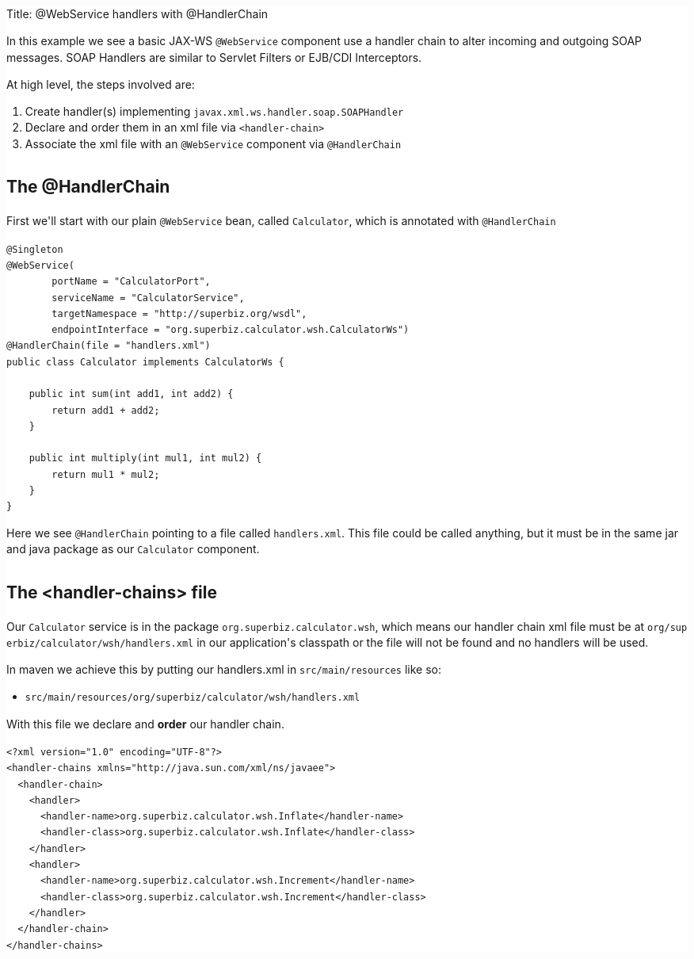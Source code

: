 Title: @WebService handlers with @HandlerChain

In this example we see a basic JAX-WS `@WebService` component use a handler chain to alter incoming and outgoing SOAP messages.  SOAP Handlers are similar to Servlet Filters or EJB/CDI Interceptors.

At high level, the steps involved are:

 1. Create handler(s) implementing `javax.xml.ws.handler.soap.SOAPHandler`
 1. Declare and order them in an xml file via `<handler-chain>`
 1. Associate the xml file with an `@WebService` component via `@HandlerChain`

## The @HandlerChain

First we'll start with our plain `@WebService` bean, called `Calculator`, which is annotated with `@HandlerChain`

    @Singleton
    @WebService(
            portName = "CalculatorPort",
            serviceName = "CalculatorService",
            targetNamespace = "http://superbiz.org/wsdl",
            endpointInterface = "org.superbiz.calculator.wsh.CalculatorWs")
    @HandlerChain(file = "handlers.xml")
    public class Calculator implements CalculatorWs {

        public int sum(int add1, int add2) {
            return add1 + add2;
        }

        public int multiply(int mul1, int mul2) {
            return mul1 * mul2;
        }
    }

Here we see `@HandlerChain` pointing to a file called `handlers.xml`.  This file could be called anything, but it must be in the same jar and java package as our `Calculator` component.

## The &lt;handler-chains> file

Our `Calculator` service is in the package `org.superbiz.calculator.wsh`, which means our handler chain xml file must be at `org/superbiz/calculator/wsh/handlers.xml` in our application's classpath or the file will not be found and no handlers will be used.

In maven we achieve this by putting our handlers.xml in `src/main/resources` like so:

 - `src/main/resources/org/superbiz/calculator/wsh/handlers.xml`

With this file we declare and **order** our handler chain.

    <?xml version="1.0" encoding="UTF-8"?>
    <handler-chains xmlns="http://java.sun.com/xml/ns/javaee">
      <handler-chain>
        <handler>
          <handler-name>org.superbiz.calculator.wsh.Inflate</handler-name>
          <handler-class>org.superbiz.calculator.wsh.Inflate</handler-class>
        </handler>
        <handler>
          <handler-name>org.superbiz.calculator.wsh.Increment</handler-name>
          <handler-class>org.superbiz.calculator.wsh.Increment</handler-class>
        </handler>
      </handler-chain>
    </handler-chains>
